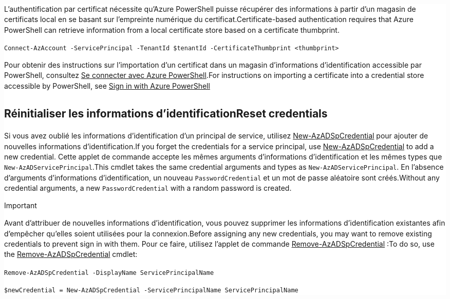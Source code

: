 <span data-ttu-id="f9903-170">L’authentification par certificat nécessite qu’Azure PowerShell puisse récupérer des informations à partir d’un magasin de certificats local en se basant sur l’empreinte numérique du certificat.</span><span class="sxs-lookup"><span data-stu-id="f9903-170">Certificate-based authentication requires that Azure PowerShell can retrieve information from a local certificate store based on a certificate thumbprint.</span></span>

```azurepowershell-interactive
Connect-AzAccount -ServicePrincipal -TenantId $tenantId -CertificateThumbprint <thumbprint>
```

<span data-ttu-id="f9903-171">Pour obtenir des instructions sur l’importation d’un certificat dans un magasin d’informations d’identification accessible par PowerShell, consultez [Se connecter avec Azure PowerShell](authenticate-azureps.md#sp-signin).</span><span class="sxs-lookup"><span data-stu-id="f9903-171">For instructions on importing a certificate into a credential store accessible by PowerShell, see [Sign in with Azure PowerShell](authenticate-azureps.md#sp-signin)</span></span>

## <a name="reset-credentials"></a><span data-ttu-id="f9903-172">Réinitialiser les informations d’identification</span><span class="sxs-lookup"><span data-stu-id="f9903-172">Reset credentials</span></span>

<span data-ttu-id="f9903-173">Si vous avez oublié les informations d’identification d’un principal de service, utilisez [New-AzADSpCredential](/module/az.resources/new-azadspcredential) pour ajouter de nouvelles informations d’identification.</span><span class="sxs-lookup"><span data-stu-id="f9903-173">If you forget the credentials for a service principal, use [New-AzADSpCredential](/module/az.resources/new-azadspcredential) to add a new credential.</span></span> <span data-ttu-id="f9903-174">Cette applet de commande accepte les mêmes arguments d’informations d’identification et les mêmes types que `New-AzADServicePrincipal`.</span><span class="sxs-lookup"><span data-stu-id="f9903-174">This cmdlet takes the same credential arguments and types as `New-AzADServicePrincipal`.</span></span> <span data-ttu-id="f9903-175">En l’absence d’arguments d’informations d’identification, un nouveau `PasswordCredential` et un mot de passe aléatoire sont créés.</span><span class="sxs-lookup"><span data-stu-id="f9903-175">Without any credential arguments, a new `PasswordCredential` with a random password is created.</span></span>

> [!IMPORTANT]
> <span data-ttu-id="f9903-176">Avant d’attribuer de nouvelles informations d’identification, vous pouvez supprimer les informations d’identification existantes afin d’empêcher qu’elles soient utilisées pour la connexion.</span><span class="sxs-lookup"><span data-stu-id="f9903-176">Before assigning any new credentials, you may want to remove existing credentials to prevent sign in with them.</span></span> <span data-ttu-id="f9903-177">Pour ce faire, utilisez l’applet de commande [Remove-AzADSpCredential](/powershell/module/az.resources/remove-azadspcredential) :</span><span class="sxs-lookup"><span data-stu-id="f9903-177">To do so, use the [Remove-AzADSpCredential](/powershell/module/az.resources/remove-azadspcredential) cmdlet:</span></span>
>
> ```azurepowershell-interactive
> Remove-AzADSpCredential -DisplayName ServicePrincipalName
> ```

```azurepowershell-interactive
$newCredential = New-AzADSpCredential -ServicePrincipalName ServicePrincipalName
```

